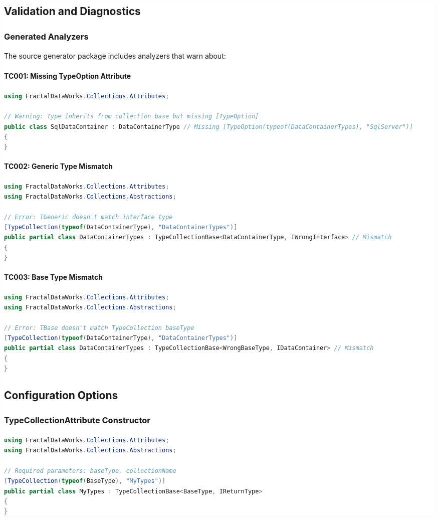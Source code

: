 ## Validation and Diagnostics

### Generated Analyzers
The source generator package includes analyzers that warn about:

#### TC001: Missing TypeOption Attribute
```csharp
using FractalDataWorks.Collections.Attributes;

// Warning: Type inherits from collection base but missing [TypeOption]
public class SqlDataContainer : DataContainerType // Missing [TypeOption(typeof(DataContainerTypes), "SqlServer")]
{
}
```

#### TC002: Generic Type Mismatch
```csharp
using FractalDataWorks.Collections.Attributes;
using FractalDataWorks.Collections.Abstractions;

// Error: TGeneric doesn't match interface type
[TypeCollection(typeof(DataContainerType), "DataContainerTypes")]
public partial class DataContainerTypes : TypeCollectionBase<DataContainerType, IWrongInterface> // Mismatch
{
}
```

#### TC003: Base Type Mismatch
```csharp
using FractalDataWorks.Collections.Attributes;
using FractalDataWorks.Collections.Abstractions;

// Error: TBase doesn't match TypeCollection baseType
[TypeCollection(typeof(DataContainerType), "DataContainerTypes")]
public partial class DataContainerTypes : TypeCollectionBase<WrongBaseType, IDataContainer> // Mismatch
{
}
```

## Configuration Options

### TypeCollectionAttribute Constructor
```csharp
using FractalDataWorks.Collections.Attributes;
using FractalDataWorks.Collections.Abstractions;

// Required parameters: baseType, collectionName
[TypeCollection(typeof(BaseType), "MyTypes")]
public partial class MyTypes : TypeCollectionBase<BaseType, IReturnType>
{
}
```

